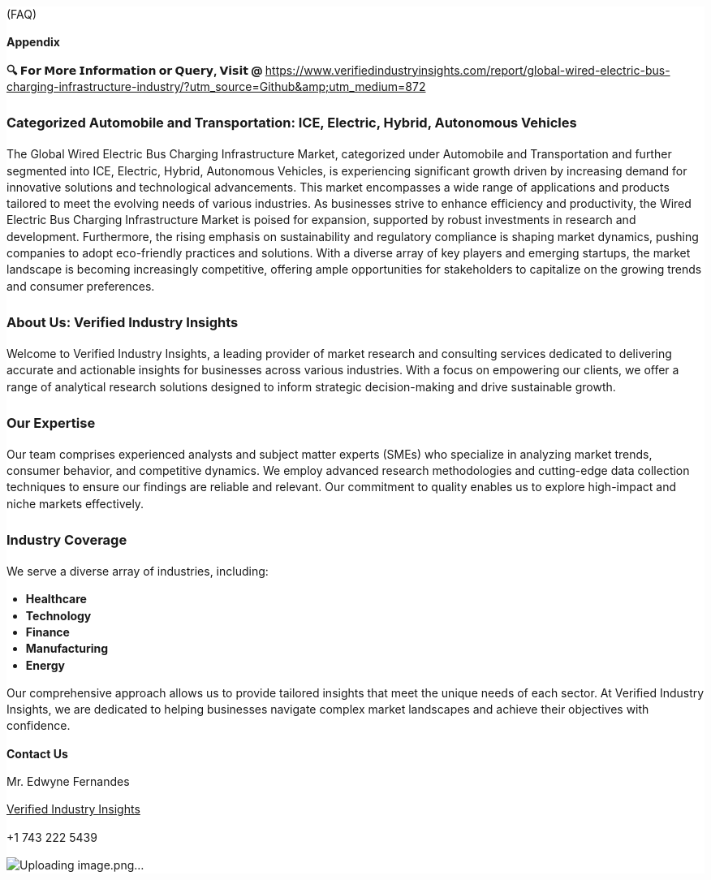 (FAQ)</strong></p><p><strong>Appendix<br /></strong></p><p><strong>🔍 𝗙𝗼𝗿 𝗠𝗼𝗿𝗲 𝗜𝗻𝗳𝗼𝗿𝗺𝗮𝘁𝗶𝗼𝗻 𝗼𝗿 𝗤𝘂𝗲𝗿𝘆, 𝗩𝗶𝘀𝗶𝘁 @ </strong><a href="https://www.verifiedindustryinsights.com/report/global-wired-electric-bus-charging-infrastructure-industry/?utm_source=Github&amp;utm_medium=872">https://www.verifiedindustryinsights.com/report/global-wired-electric-bus-charging-infrastructure-industry/?utm_source=Github&amp;utm_medium=872</a>&nbsp;</p><h3>Categorized Automobile and Transportation: ICE, Electric, Hybrid, Autonomous Vehicles </h3><p>The Global Wired Electric Bus Charging Infrastructure Market, categorized under Automobile and Transportation and further segmented into ICE, Electric, Hybrid, Autonomous Vehicles, is experiencing significant growth driven by increasing demand for innovative solutions and technological advancements. This market encompasses a wide range of applications and products tailored to meet the evolving needs of various industries. As businesses strive to enhance efficiency and productivity, the Wired Electric Bus Charging Infrastructure Market is poised for expansion, supported by robust investments in research and development. Furthermore, the rising emphasis on sustainability and regulatory compliance is shaping market dynamics, pushing companies to adopt eco-friendly practices and solutions. With a diverse array of key players and emerging startups, the market landscape is becoming increasingly competitive, offering ample opportunities for stakeholders to capitalize on the growing trends and consumer preferences.</p><h3>About Us: Verified Industry Insights</h3><p>Welcome to Verified Industry Insights, a leading provider of market research and consulting services dedicated to delivering accurate and actionable insights for businesses across various industries. With a focus on empowering our clients, we offer a range of analytical research solutions designed to inform strategic decision-making and drive sustainable growth.</p><h3>Our Expertise</h3><p>Our team comprises experienced analysts and subject matter experts (SMEs) who specialize in analyzing market trends, consumer behavior, and competitive dynamics. We employ advanced research methodologies and cutting-edge data collection techniques to ensure our findings are reliable and relevant. Our commitment to quality enables us to explore high-impact and niche markets effectively.</p><h3>Industry Coverage</h3><p>We serve a diverse array of industries, including:</p><ul><li><strong>Healthcare</strong></li><li><strong>Technology</strong></li><li><strong>Finance</strong></li><li><strong>Manufacturing</strong></li><li><strong>Energy</strong></li></ul><p>Our comprehensive approach allows us to provide tailored insights that meet the unique needs of each sector. At Verified Industry Insights, we are dedicated to helping businesses navigate complex market landscapes and achieve their objectives with confidence.</p><p><strong>Contact Us</strong></p><p>Mr. Edwyne Fernandes</p><p><a href="https://www.verifiedindustryinsights.com/">Verified Industry Insights</a></p><p>+1 743 222 5439</p>
![Uploading image.png…]()
